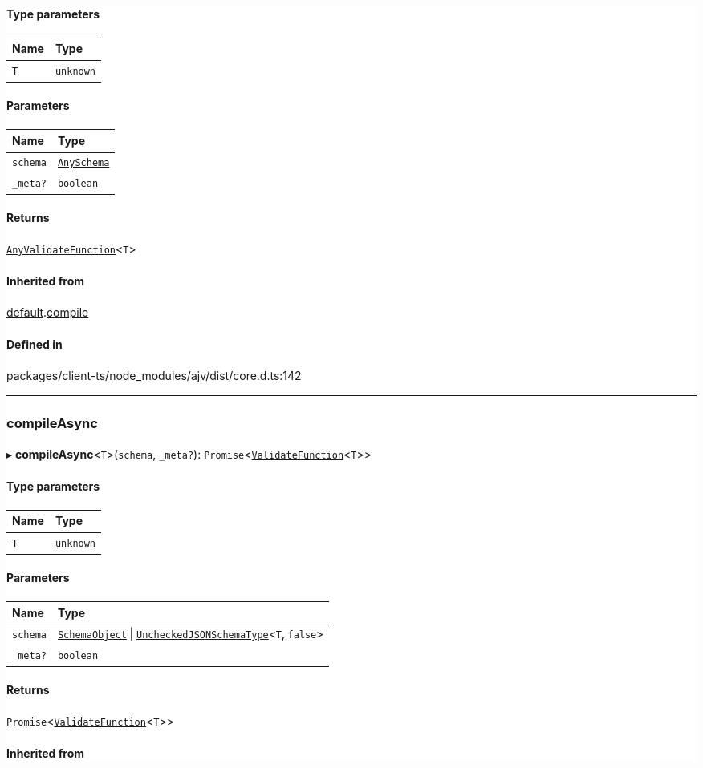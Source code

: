 #### Type parameters

| Name | Type |
| :------ | :------ |
| `T` | `unknown` |

#### Parameters

| Name | Type |
| :------ | :------ |
| `schema` | [`AnySchema`](../modules/verida_web_helpers._internal_.md#anyschema) |
| `_meta?` | `boolean` |

#### Returns

[`AnyValidateFunction`](../modules/verida_web_helpers._internal_.md#anyvalidatefunction)<`T`\>

#### Inherited from

[default](verida_web_helpers._internal_.default-3.md).[compile](verida_web_helpers._internal_.default-3.md#compile)

#### Defined in

packages/client-ts/node_modules/ajv/dist/core.d.ts:142

___

### compileAsync

▸ **compileAsync**<`T`\>(`schema`, `_meta?`): `Promise`<[`ValidateFunction`](../interfaces/verida_web_helpers._internal_.ValidateFunction.md)<`T`\>\>

#### Type parameters

| Name | Type |
| :------ | :------ |
| `T` | `unknown` |

#### Parameters

| Name | Type |
| :------ | :------ |
| `schema` | [`SchemaObject`](../interfaces/verida_web_helpers._internal_.SchemaObject.md) \| [`UncheckedJSONSchemaType`](../modules/verida_web_helpers._internal_.md#uncheckedjsonschematype)<`T`, ``false``\> |
| `_meta?` | `boolean` |

#### Returns

`Promise`<[`ValidateFunction`](../interfaces/verida_web_helpers._internal_.ValidateFunction.md)<`T`\>\>

#### Inherited from
